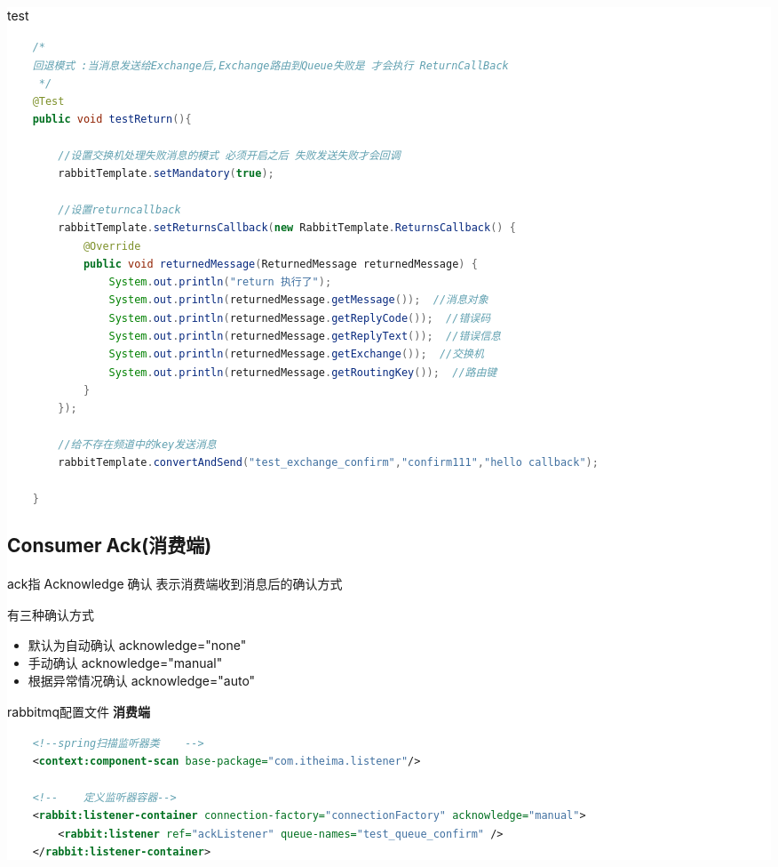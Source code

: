 test

```java
    /*
    回退模式 :当消息发送给Exchange后,Exchange路由到Queue失败是 才会执行 ReturnCallBack
     */
    @Test
    public void testReturn(){

        //设置交换机处理失败消息的模式 必须开启之后 失败发送失败才会回调
        rabbitTemplate.setMandatory(true);

        //设置returncallback
        rabbitTemplate.setReturnsCallback(new RabbitTemplate.ReturnsCallback() {
            @Override
            public void returnedMessage(ReturnedMessage returnedMessage) {
                System.out.println("return 执行了");
                System.out.println(returnedMessage.getMessage());  //消息对象
                System.out.println(returnedMessage.getReplyCode());  //错误码
                System.out.println(returnedMessage.getReplyText());  //错误信息
                System.out.println(returnedMessage.getExchange());  //交换机
                System.out.println(returnedMessage.getRoutingKey());  //路由键
            }
        });

        //给不存在频道中的key发送消息 
        rabbitTemplate.convertAndSend("test_exchange_confirm","confirm111","hello callback");

    }
```



## Consumer Ack(消费端)

ack指 Acknowledge 确认 表示消费端收到消息后的确认方式

有三种确认方式

- 默认为自动确认 acknowledge="none"
- 手动确认 acknowledge="manual"
- 根据异常情况确认  acknowledge="auto"

rabbitmq配置文件  **消费端**

```xml
    <!--spring扫描监听器类    -->
    <context:component-scan base-package="com.itheima.listener"/>

    <!--    定义监听器容器-->
    <rabbit:listener-container connection-factory="connectionFactory" acknowledge="manual">
        <rabbit:listener ref="ackListener" queue-names="test_queue_confirm" />
    </rabbit:listener-container>
```
